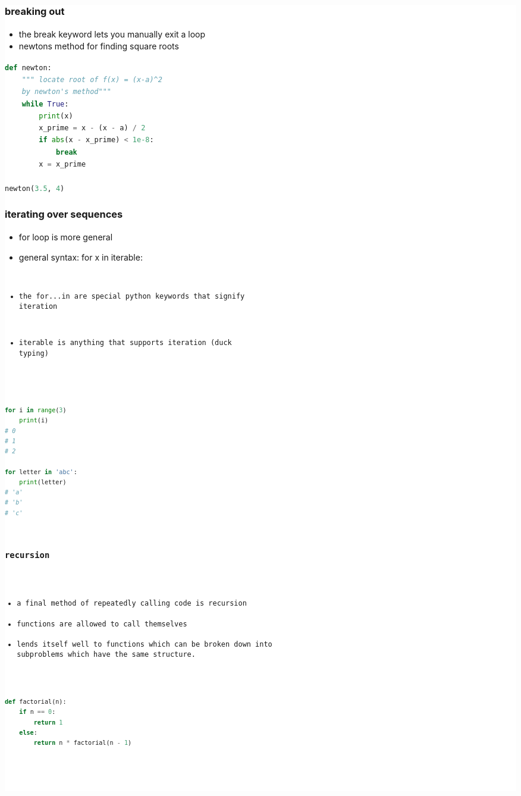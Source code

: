 ### breaking out
- the break keyword lets you manually exit a loop
- newtons method for finding square roots
```python
def newton:
    """ locate root of f(x) = (x-a)^2
    by newton's method"""
    while True:
        print(x)
        x_prime = x - (x - a) / 2
        if abs(x - x_prime) < 1e-8:
            break
        x = x_prime

newton(3.5, 4)
```

### iterating over sequences 
- for loop is more general 
- general syntax:
for x in iterable:
    <code that uses x>

- the for...in are special python keywords that signify iteration
- iterable is anything that supports iteration (duck typing)

```python
for i in range(3)
    print(i)
# 0
# 1
# 2

for letter in 'abc':
    print(letter)
# 'a'
# 'b'
# 'c'
```

### recursion
- a final method of repeatedly calling code is recursion
- functions are allowed to call themselves
- lends itself well to functions which can be broken down into subproblems which have the same structure.

```python
def factorial(n):
    if n == 0:
        return 1
    else:
        return n * factorial(n - 1)
```
